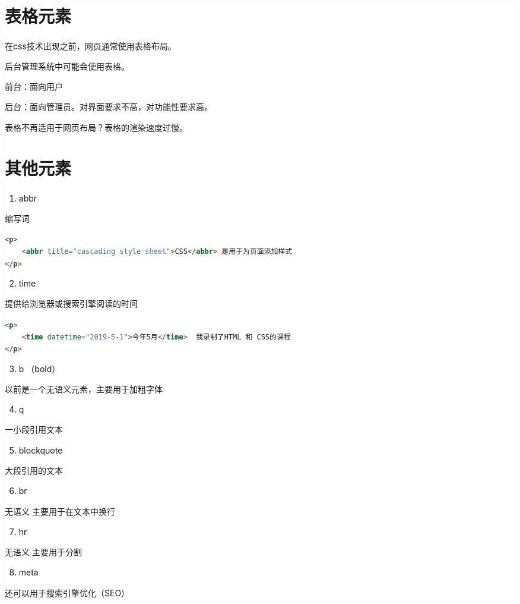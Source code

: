 # 表格元素

在css技术出现之前，网页通常使用表格布局。

后台管理系统中可能会使用表格。

前台：面向用户

后台：面向管理员。对界面要求不高，对功能性要求高。

表格不再适用于网页布局？表格的渲染速度过慢。

# 其他元素

1. abbr

缩写词

```html
<p>
    <abbr title="cascading style sheet">CSS</abbr> 是用于为页面添加样式
</p>
```

2. time

提供给浏览器或搜索引擎阅读的时间

```html
<p>
    <time datetime="2019-5-1">今年5月</time>  我录制了HTML 和 CSS的课程
</p>
```

3. b  （bold）

以前是一个无语义元素，主要用于加粗字体

4. q

一小段引用文本

5. blockquote

大段引用的文本

6. br

无语义
主要用于在文本中换行

7. hr

无语义
主要用于分割

8. meta

还可以用于搜索引擎优化（SEO）
